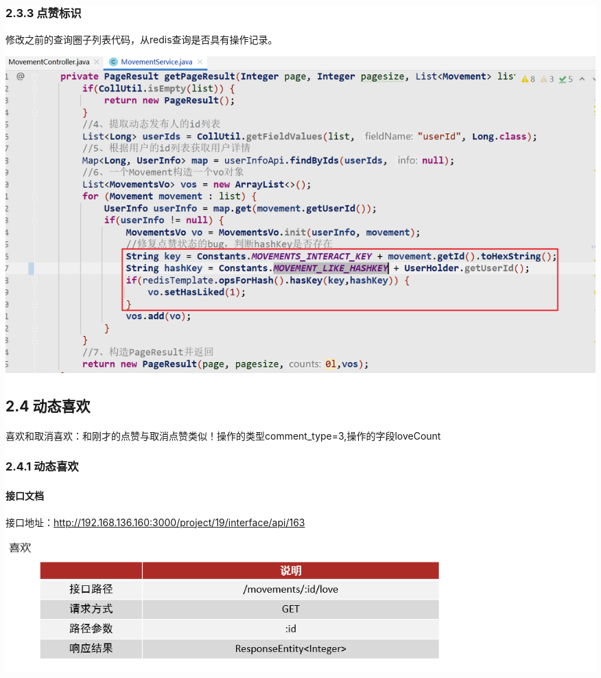 ### 2.3.3 点赞标识

修改之前的查询圈子列表代码，从redis查询是否具有操作记录。

![image-20211112182543490](assets/image-20211112182543490.png)

## 2.4 动态喜欢

喜欢和取消喜欢：和刚才的点赞与取消点赞类似！操作的类型comment_type=3,操作的字段loveCount

### 2.4.1 动态喜欢

#### 接口文档

接口地址：http://192.168.136.160:3000/project/19/interface/api/163

<img src="./assets/image-20211112182945885.png" alt="image-20211112182945885" style="zoom:80%;" /> 
